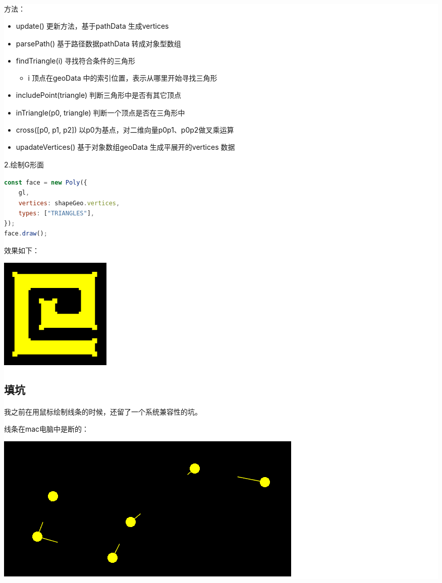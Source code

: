 方法：

- update() 更新方法，基于pathData 生成vertices
- parsePath() 基于路径数据pathData 转成对象型数组
- findTriangle(i) 寻找符合条件的三角形
  - i 顶点在geoData 中的索引位置，表示从哪里开始寻找三角形

- includePoint(triangle) 判断三角形中是否有其它顶点
- inTriangle(p0, triangle) 判断一个顶点是否在三角形中
- cross([p0, p1, p2]) 以p0为基点，对二维向量p0p1、p0p2做叉乘运算
- upadateVertices() 基于对象数组geoData 生成平展开的vertices 数据



2.绘制G形面

```js
const face = new Poly({
    gl,
    vertices: shapeGeo.vertices,
    types: ["TRIANGLES"],
});
face.draw();
```

效果如下：

![image-20210314095034861](images/image-20210314095034861.png)





## 填坑

我之前在用鼠标绘制线条的时候，还留了一个系统兼容性的坑。

线条在mac电脑中是断的：

![image-20210314162456486](images/image-20210314162456486.png)

